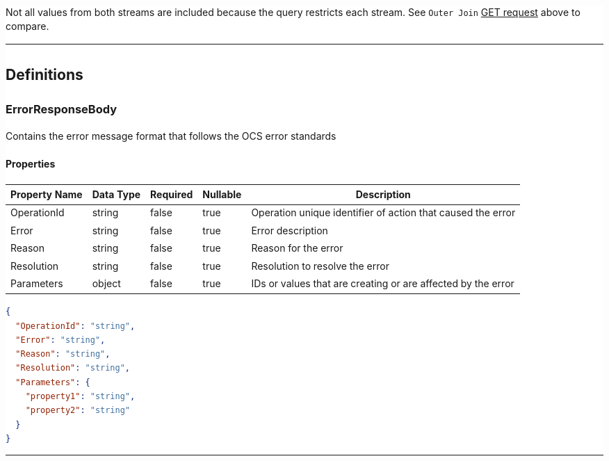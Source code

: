 Not all values from both streams are included because the query restricts each stream.
See `Outer Join` [GET request](#outer-join-example-request) above to compare.   

---
## Definitions

### ErrorResponseBody

<a id="schemaerrorresponsebody"></a>
<a id="schema_ErrorResponseBody"></a>
<a id="tocSerrorresponsebody"></a>
<a id="tocserrorresponsebody"></a>

Contains the error message format that follows the OCS error standards

#### Properties

|Property Name|Data Type|Required|Nullable|Description|
|---|---|---|---|---|
|OperationId|string|false|true|Operation unique identifier of action that caused the error|
|Error|string|false|true|Error description|
|Reason|string|false|true|Reason for the error|
|Resolution|string|false|true|Resolution to resolve the error|
|Parameters|object|false|true|IDs or values that are creating or are affected by the error|

```json
{
  "OperationId": "string",
  "Error": "string",
  "Reason": "string",
  "Resolution": "string",
  "Parameters": {
    "property1": "string",
    "property2": "string"
  }
}

```

------